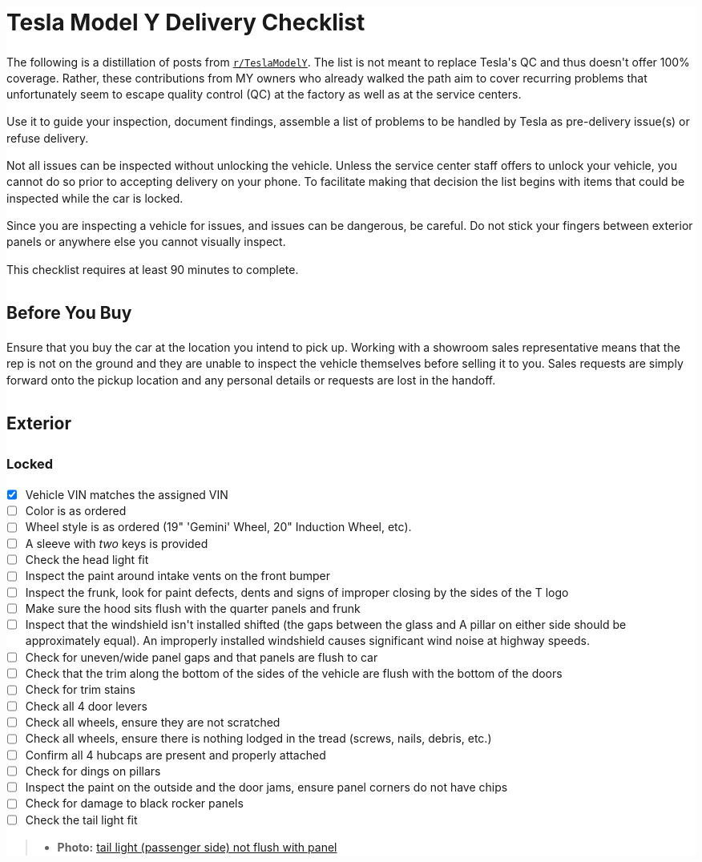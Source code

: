 # Tesla Model Y Delivery Checklist

The following is a distillation of posts from [`r/TeslaModelY`](https://www.reddit.com/r/TeslaModelY/). The list
is not meant to replace Tesla's QC and thus doesn't offer 100% coverage. Rather, these contributions from MY owners
who already walked the path aim to cover recurring problems that unfortunately seem to escape quality control (QC) at
the factory as well as at the service centers.

Use it to guide your inspection, document findings, assemble a list of problems to be handled by Tesla as pre-delivery issue(s)
or refuse delivery.

Not all issues can be inspected without unlocking the vehicle. Unless the service center staff offers to
unlock your vehicle, you cannot do so prior to accepting delivery on your phone. To facilitate making that decision the list begins with
items that could be inspected while the car is locked.

Since you are inspecting a vehicle for issues, and issues can be dangerous, be careful. Do not stick your fingers between exterior panels
or anywhere else you cannot visually inspect.

This checklist requires at least 90 minutes to complete.

## Before You Buy

Ensure that you buy the car at the location you intend to pick up. Working with a showroom sales representative means that the rep is not on
the ground and they are unable to inspect the vehicle themselves before selling it to you. Sales requests are simply forward onto the pickup
location and any personal details or requests are lost in the handoff.

## Exterior

### Locked

- [x] Vehicle VIN matches the assigned VIN
- [ ] Color is as ordered
- [ ] Wheel style is as ordered (19" 'Gemini' Wheel, 20" Induction Wheel, etc).
- [ ] A sleeve with *two* keys is provided
- [ ] Check the head light fit
- [ ] Inspect the paint around intake vents on the front bumper
- [ ] Inspect the frunk, look for paint defects, dents and signs of improper closing by the sides of the T logo
- [ ] Make sure the hood sits flush with the quarter panels and frunk
- [ ] Inspect that the windshield isn't installed shifted (the gaps between the glass and A pillar on either side
should be approximately equal). An improperly installed windshield causes significant wind noise at highway speeds.
- [ ] Check for uneven/wide panel gaps and that panels are flush to car
- [ ] Check that the trim along the bottom of the sides of the vehicle are flush with the bottom of the doors
- [ ] Check for trim stains
- [ ] Check all 4 door levers
- [ ] Check all wheels, ensure they are not scratched
- [ ] Check all wheels, ensure there is nothing lodged in the tread (screws, nails, debris, etc.)
- [ ] Confirm all 4 hubcaps are present and properly attached
- [ ] Check for dings on pillars
- [ ] Inspect the paint on the outside and the door jams, ensure panel corners do not have chips
- [ ] Check for damage to black rocker panels
- [ ] Check the tail light fit
> * __Photo:__ [tail light (passenger side) not flush with panel](https://imgur.com/aPzCKKG)
